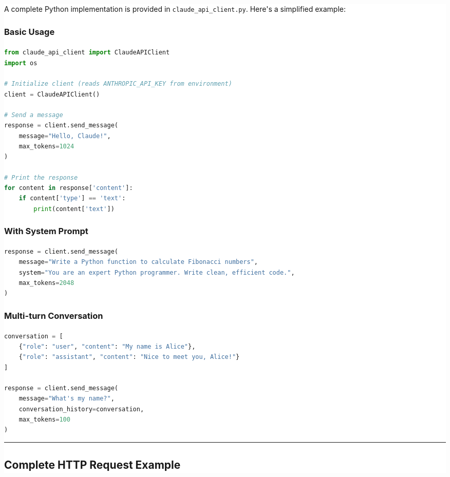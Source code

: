 A complete Python implementation is provided in `claude_api_client.py`. Here's a simplified example:

### Basic Usage

```python
from claude_api_client import ClaudeAPIClient
import os

# Initialize client (reads ANTHROPIC_API_KEY from environment)
client = ClaudeAPIClient()

# Send a message
response = client.send_message(
    message="Hello, Claude!",
    max_tokens=1024
)

# Print the response
for content in response['content']:
    if content['type'] == 'text':
        print(content['text'])
```

### With System Prompt

```python
response = client.send_message(
    message="Write a Python function to calculate Fibonacci numbers",
    system="You are an expert Python programmer. Write clean, efficient code.",
    max_tokens=2048
)
```

### Multi-turn Conversation

```python
conversation = [
    {"role": "user", "content": "My name is Alice"},
    {"role": "assistant", "content": "Nice to meet you, Alice!"}
]

response = client.send_message(
    message="What's my name?",
    conversation_history=conversation,
    max_tokens=100
)
```

---

## Complete HTTP Request Example
